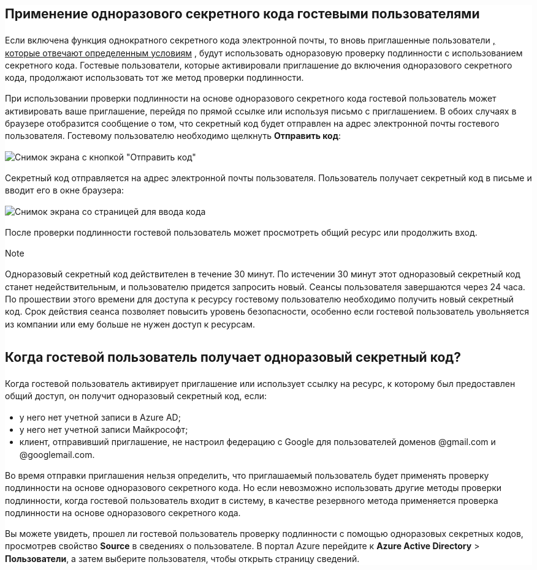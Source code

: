 ## <a name="user-experience-for-one-time-passcode-guest-users"></a>Применение одноразового секретного кода гостевыми пользователями

Если включена функция однократного секретного кода электронной почты, то вновь приглашенные пользователи [, которые отвечают определенным условиям](#when-does-a-guest-user-get-a-one-time-passcode) , будут использовать одноразовую проверку подлинности с использованием секретного кода. Гостевые пользователи, которые активировали приглашение до включения одноразового секретного кода, продолжают использовать тот же метод проверки подлинности.

При использовании проверки подлинности на основе одноразового секретного кода гостевой пользователь может активировать ваше приглашение, перейдя по прямой ссылке или используя письмо с приглашением. В обоих случаях в браузере отобразится сообщение о том, что секретный код будет отправлен на адрес электронной почты гостевого пользователя. Гостевому пользователю необходимо щелкнуть **Отправить код**:

   ![Снимок экрана с кнопкой "Отправить код"](media/one-time-passcode/otp-send-code.png)

Секретный код отправляется на адрес электронной почты пользователя. Пользователь получает секретный код в письме и вводит его в окне браузера:

   ![Снимок экрана со страницей для ввода кода](media/one-time-passcode/otp-enter-code.png)

После проверки подлинности гостевой пользователь может просмотреть общий ресурс или продолжить вход.

> [!NOTE]
> Одноразовый секретный код действителен в течение 30 минут. По истечении 30 минут этот одноразовый секретный код станет недействительным, и пользователю придется запросить новый. Сеансы пользователя завершаются через 24 часа. По прошествии этого времени для доступа к ресурсу гостевому пользователю необходимо получить новый секретный код. Срок действия сеанса позволяет повысить уровень безопасности, особенно если гостевой пользователь увольняется из компании или ему больше не нужен доступ к ресурсам.

## <a name="when-does-a-guest-user-get-a-one-time-passcode"></a>Когда гостевой пользователь получает одноразовый секретный код?

Когда гостевой пользователь активирует приглашение или использует ссылку на ресурс, к которому был предоставлен общий доступ, он получит одноразовый секретный код, если:

- у него нет учетной записи в Azure AD;
- у него нет учетной записи Майкрософт;
- клиент, отправивший приглашение, не настроил федерацию с Google для пользователей доменов @gmail.com и @googlemail.com.

Во время отправки приглашения нельзя определить, что приглашаемый пользователь будет применять проверку подлинности на основе одноразового секретного кода. Но если невозможно использовать другие методы проверки подлинности, когда гостевой пользователь входит в систему, в качестве резервного метода применяется проверка подлинности на основе одноразового секретного кода.

Вы можете увидеть, прошел ли гостевой пользователь проверку подлинности с помощью одноразовых секретных кодов, просмотрев свойство **Source** в сведениях о пользователе. В портал Azure перейдите к **Azure Active Directory**  >  **Пользователи**, а затем выберите пользователя, чтобы открыть страницу сведений.
